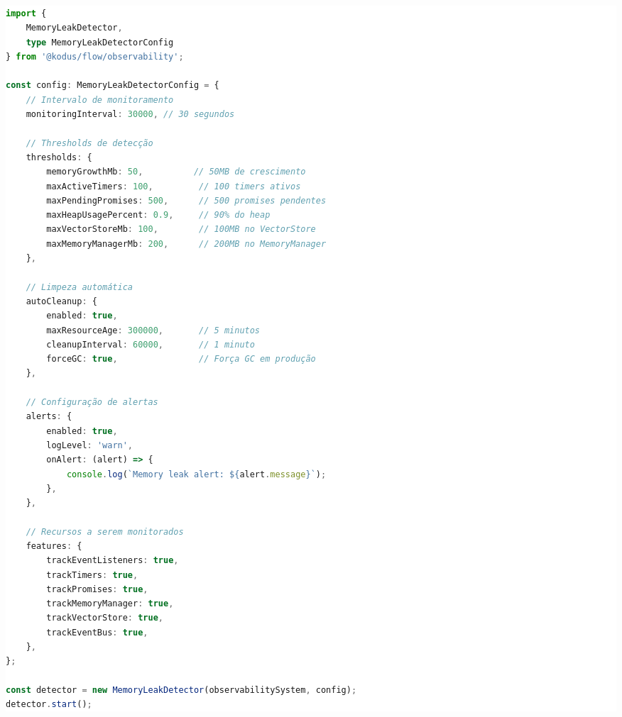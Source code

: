 ```typescript
import { 
    MemoryLeakDetector, 
    type MemoryLeakDetectorConfig 
} from '@kodus/flow/observability';

const config: MemoryLeakDetectorConfig = {
    // Intervalo de monitoramento
    monitoringInterval: 30000, // 30 segundos
    
    // Thresholds de detecção
    thresholds: {
        memoryGrowthMb: 50,          // 50MB de crescimento
        maxActiveTimers: 100,         // 100 timers ativos
        maxPendingPromises: 500,      // 500 promises pendentes
        maxHeapUsagePercent: 0.9,     // 90% do heap
        maxVectorStoreMb: 100,        // 100MB no VectorStore
        maxMemoryManagerMb: 200,      // 200MB no MemoryManager
    },
    
    // Limpeza automática
    autoCleanup: {
        enabled: true,
        maxResourceAge: 300000,       // 5 minutos
        cleanupInterval: 60000,       // 1 minuto
        forceGC: true,                // Força GC em produção
    },
    
    // Configuração de alertas
    alerts: {
        enabled: true,
        logLevel: 'warn',
        onAlert: (alert) => {
            console.log(`Memory leak alert: ${alert.message}`);
        },
    },
    
    // Recursos a serem monitorados
    features: {
        trackEventListeners: true,
        trackTimers: true,
        trackPromises: true,
        trackMemoryManager: true,
        trackVectorStore: true,
        trackEventBus: true,
    },
};

const detector = new MemoryLeakDetector(observabilitySystem, config);
detector.start();
```

